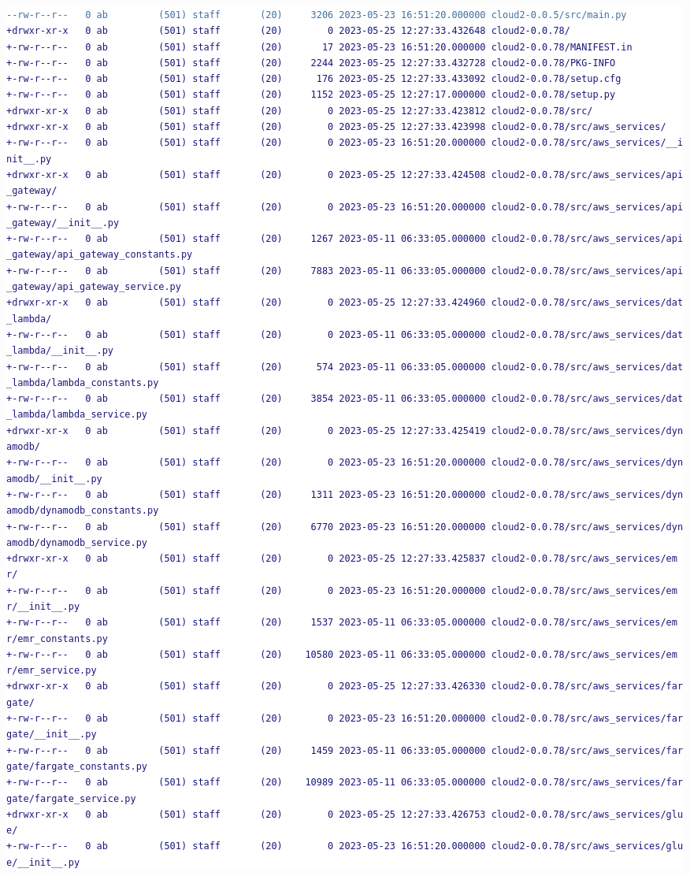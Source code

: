 ```diff
--rw-r--r--   0 ab         (501) staff       (20)     3206 2023-05-23 16:51:20.000000 cloud2-0.0.5/src/main.py
+drwxr-xr-x   0 ab         (501) staff       (20)        0 2023-05-25 12:27:33.432648 cloud2-0.0.78/
+-rw-r--r--   0 ab         (501) staff       (20)       17 2023-05-23 16:51:20.000000 cloud2-0.0.78/MANIFEST.in
+-rw-r--r--   0 ab         (501) staff       (20)     2244 2023-05-25 12:27:33.432728 cloud2-0.0.78/PKG-INFO
+-rw-r--r--   0 ab         (501) staff       (20)      176 2023-05-25 12:27:33.433092 cloud2-0.0.78/setup.cfg
+-rw-r--r--   0 ab         (501) staff       (20)     1152 2023-05-25 12:27:17.000000 cloud2-0.0.78/setup.py
+drwxr-xr-x   0 ab         (501) staff       (20)        0 2023-05-25 12:27:33.423812 cloud2-0.0.78/src/
+drwxr-xr-x   0 ab         (501) staff       (20)        0 2023-05-25 12:27:33.423998 cloud2-0.0.78/src/aws_services/
+-rw-r--r--   0 ab         (501) staff       (20)        0 2023-05-23 16:51:20.000000 cloud2-0.0.78/src/aws_services/__init__.py
+drwxr-xr-x   0 ab         (501) staff       (20)        0 2023-05-25 12:27:33.424508 cloud2-0.0.78/src/aws_services/api_gateway/
+-rw-r--r--   0 ab         (501) staff       (20)        0 2023-05-23 16:51:20.000000 cloud2-0.0.78/src/aws_services/api_gateway/__init__.py
+-rw-r--r--   0 ab         (501) staff       (20)     1267 2023-05-11 06:33:05.000000 cloud2-0.0.78/src/aws_services/api_gateway/api_gateway_constants.py
+-rw-r--r--   0 ab         (501) staff       (20)     7883 2023-05-11 06:33:05.000000 cloud2-0.0.78/src/aws_services/api_gateway/api_gateway_service.py
+drwxr-xr-x   0 ab         (501) staff       (20)        0 2023-05-25 12:27:33.424960 cloud2-0.0.78/src/aws_services/dat_lambda/
+-rw-r--r--   0 ab         (501) staff       (20)        0 2023-05-11 06:33:05.000000 cloud2-0.0.78/src/aws_services/dat_lambda/__init__.py
+-rw-r--r--   0 ab         (501) staff       (20)      574 2023-05-11 06:33:05.000000 cloud2-0.0.78/src/aws_services/dat_lambda/lambda_constants.py
+-rw-r--r--   0 ab         (501) staff       (20)     3854 2023-05-11 06:33:05.000000 cloud2-0.0.78/src/aws_services/dat_lambda/lambda_service.py
+drwxr-xr-x   0 ab         (501) staff       (20)        0 2023-05-25 12:27:33.425419 cloud2-0.0.78/src/aws_services/dynamodb/
+-rw-r--r--   0 ab         (501) staff       (20)        0 2023-05-23 16:51:20.000000 cloud2-0.0.78/src/aws_services/dynamodb/__init__.py
+-rw-r--r--   0 ab         (501) staff       (20)     1311 2023-05-23 16:51:20.000000 cloud2-0.0.78/src/aws_services/dynamodb/dynamodb_constants.py
+-rw-r--r--   0 ab         (501) staff       (20)     6770 2023-05-23 16:51:20.000000 cloud2-0.0.78/src/aws_services/dynamodb/dynamodb_service.py
+drwxr-xr-x   0 ab         (501) staff       (20)        0 2023-05-25 12:27:33.425837 cloud2-0.0.78/src/aws_services/emr/
+-rw-r--r--   0 ab         (501) staff       (20)        0 2023-05-23 16:51:20.000000 cloud2-0.0.78/src/aws_services/emr/__init__.py
+-rw-r--r--   0 ab         (501) staff       (20)     1537 2023-05-11 06:33:05.000000 cloud2-0.0.78/src/aws_services/emr/emr_constants.py
+-rw-r--r--   0 ab         (501) staff       (20)    10580 2023-05-11 06:33:05.000000 cloud2-0.0.78/src/aws_services/emr/emr_service.py
+drwxr-xr-x   0 ab         (501) staff       (20)        0 2023-05-25 12:27:33.426330 cloud2-0.0.78/src/aws_services/fargate/
+-rw-r--r--   0 ab         (501) staff       (20)        0 2023-05-23 16:51:20.000000 cloud2-0.0.78/src/aws_services/fargate/__init__.py
+-rw-r--r--   0 ab         (501) staff       (20)     1459 2023-05-11 06:33:05.000000 cloud2-0.0.78/src/aws_services/fargate/fargate_constants.py
+-rw-r--r--   0 ab         (501) staff       (20)    10989 2023-05-11 06:33:05.000000 cloud2-0.0.78/src/aws_services/fargate/fargate_service.py
+drwxr-xr-x   0 ab         (501) staff       (20)        0 2023-05-25 12:27:33.426753 cloud2-0.0.78/src/aws_services/glue/
+-rw-r--r--   0 ab         (501) staff       (20)        0 2023-05-23 16:51:20.000000 cloud2-0.0.78/src/aws_services/glue/__init__.py
```